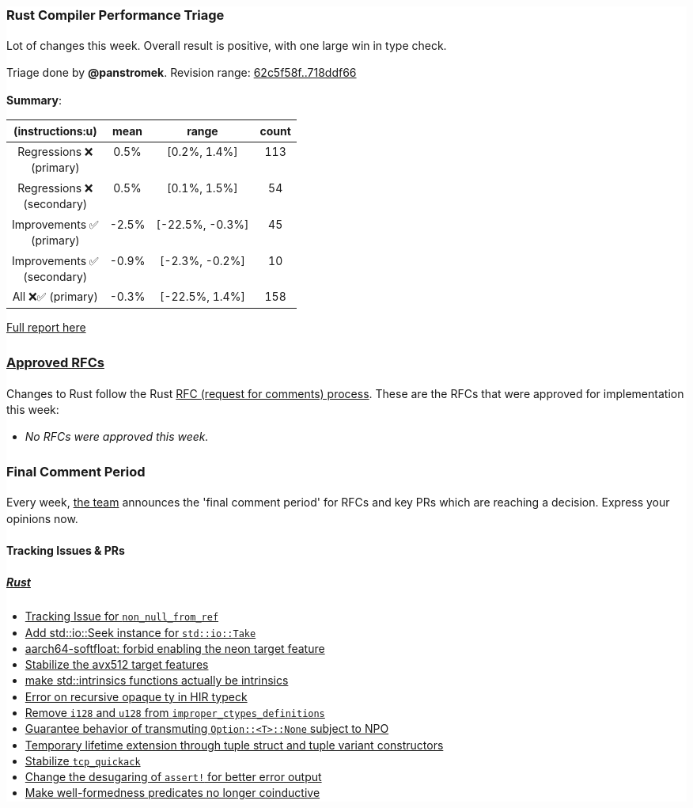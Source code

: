 ### Rust Compiler Performance Triage

Lot of changes this week. Overall result is positive, with one large win in type check.

Triage done by **@panstromek**.
Revision range: [62c5f58f..718ddf66](https://perf.rust-lang.org/?start=62c5f58f57670ce65e7fec34f8c4ba00c27da2d9&end=718ddf660e6a1802c39b4962cf7eaa4db57025ef&absolute=false&stat=instructions%3Au)

**Summary**:

| (instructions:u)                   | mean  | range           | count |
|:----------------------------------:|:-----:|:---------------:|:-----:|
| Regressions ❌ <br /> (primary)    | 0.5%  | [0.2%, 1.4%]    | 113   |
| Regressions ❌ <br /> (secondary)  | 0.5%  | [0.1%, 1.5%]    | 54    |
| Improvements ✅ <br /> (primary)   | -2.5% | [-22.5%, -0.3%] | 45    |
| Improvements ✅ <br /> (secondary) | -0.9% | [-2.3%, -0.2%]  | 10    |
| All ❌✅ (primary)                 | -0.3% | [-22.5%, 1.4%]  | 158   |

[Full report here](https://github.com/rust-lang/rustc-perf/blob/521ad9b18768d7c9890dbc6e6685e38b8d4c0164/triage/2025-05-12.md)

### [Approved RFCs](https://github.com/rust-lang/rfcs/commits/master)

Changes to Rust follow the Rust [RFC (request for comments) process](https://github.com/rust-lang/rfcs#rust-rfcs). These
are the RFCs that were approved for implementation this week:

* *No RFCs were approved this week.*

### Final Comment Period

Every week, [the team](https://www.rust-lang.org/team.html) announces the 'final comment period' for RFCs and key PRs
which are reaching a decision. Express your opinions now.

#### Tracking Issues & PRs
##### [Rust](https://github.com/rust-lang/rust/issues?q=is%3Aopen+label%3Afinal-comment-period+sort%3Aupdated-desc)
* [Tracking Issue for `non_null_from_ref`](https://github.com/rust-lang/rust/issues/130823)
* [Add std::io::Seek instance for `std::io::Take`](https://github.com/rust-lang/rust/pull/138023)
* [aarch64-softfloat: forbid enabling the neon target feature](https://github.com/rust-lang/rust/pull/135160)
* [Stabilize the avx512 target features](https://github.com/rust-lang/rust/pull/138940)
* [make std::intrinsics functions actually be intrinsics](https://github.com/rust-lang/rust/pull/139916)
* [Error on recursive opaque ty in HIR typeck](https://github.com/rust-lang/rust/pull/139419)
* [Remove `i128` and `u128` from `improper_ctypes_definitions`](https://github.com/rust-lang/rust/pull/137306)
* [Guarantee behavior of transmuting `Option::<T>::None` subject to NPO](https://github.com/rust-lang/rust/pull/137323)
* [Temporary lifetime extension through tuple struct and tuple variant constructors](https://github.com/rust-lang/rust/pull/140593)
* [Stabilize `tcp_quickack`](https://github.com/rust-lang/rust/pull/129121)
* [Change the desugaring of `assert!` for better error output](https://github.com/rust-lang/rust/pull/122661)
* [Make well-formedness predicates no longer coinductive](https://github.com/rust-lang/rust/pull/140208)


[submit_crate]: https://users.rust-lang.org/t/crate-of-the-week/2704
[merged]: https://github.com/search?q=is%3Apr+org%3Arust-lang+is%3Amerged+merged%3A2025-05-06..2025-05-13
[calendar]: https://www.google.com/calendar/embed?src=apd9vmbc22egenmtu5l6c5jbfc%40group.calendar.google.com
[community]: mailto:community-team@rust-lang.org